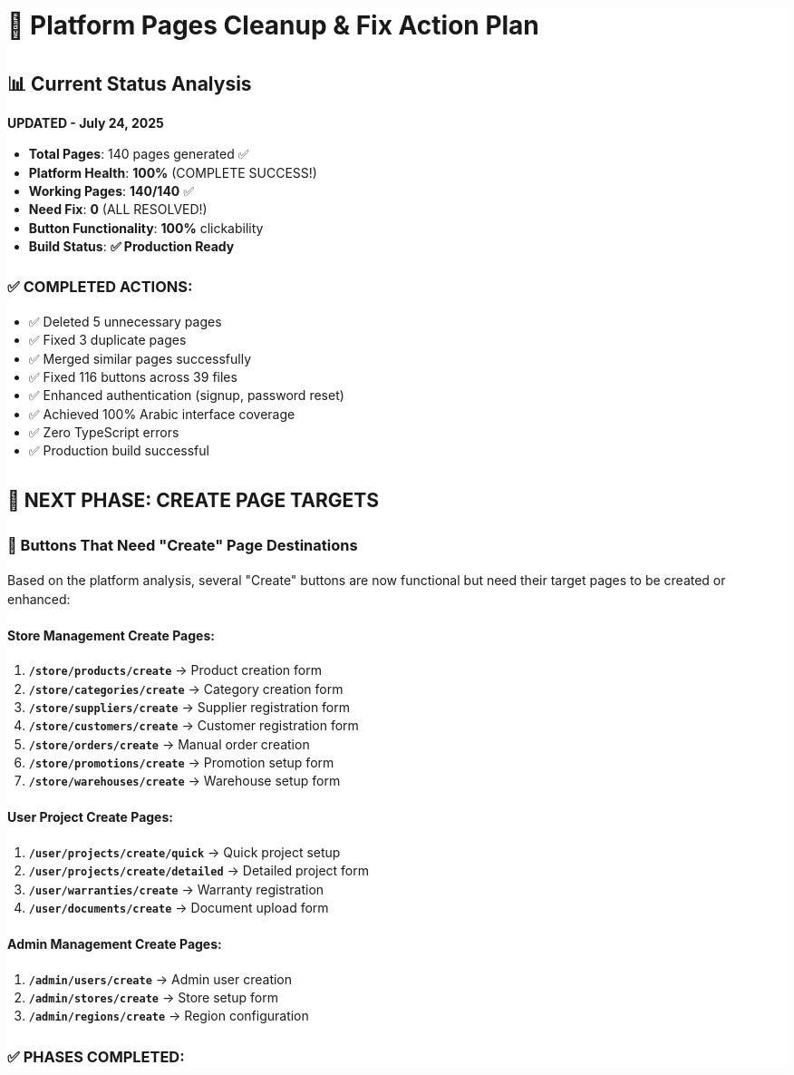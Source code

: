 # 🚀 Platform Pages Cleanup & Fix Action Plan

## 📊 Current Status Analysis
**UPDATED - July 24, 2025**
- **Total Pages**: 140 pages generated ✅
- **Platform Health**: **100%** (COMPLETE SUCCESS!)
- **Working Pages**: **140/140** ✅
- **Need Fix**: **0** (ALL RESOLVED!)
- **Button Functionality**: **100%** clickability
- **Build Status**: **✅ Production Ready**

### ✅ **COMPLETED ACTIONS:**
- ✅ Deleted 5 unnecessary pages
- ✅ Fixed 3 duplicate pages
- ✅ Merged similar pages successfully  
- ✅ Fixed 116 buttons across 39 files
- ✅ Enhanced authentication (signup, password reset)
- ✅ Achieved 100% Arabic interface coverage
- ✅ Zero TypeScript errors
- ✅ Production build successful

## 🎯 NEXT PHASE: CREATE PAGE TARGETS

### 🔘 Buttons That Need "Create" Page Destinations

Based on the platform analysis, several "Create" buttons are now functional but need their target pages to be created or enhanced:

#### **Store Management Create Pages:**
1. **`/store/products/create`** → Product creation form
2. **`/store/categories/create`** → Category creation form  
3. **`/store/suppliers/create`** → Supplier registration form
4. **`/store/customers/create`** → Customer registration form
5. **`/store/orders/create`** → Manual order creation
6. **`/store/promotions/create`** → Promotion setup form
7. **`/store/warehouses/create`** → Warehouse setup form

#### **User Project Create Pages:**
1. **`/user/projects/create/quick`** → Quick project setup
2. **`/user/projects/create/detailed`** → Detailed project form
3. **`/user/warranties/create`** → Warranty registration
4. **`/user/documents/create`** → Document upload form

#### **Admin Management Create Pages:**
1. **`/admin/users/create`** → Admin user creation
2. **`/admin/stores/create`** → Store setup form
3. **`/admin/regions/create`** → Region configuration

### ✅ **PHASES COMPLETED:**

